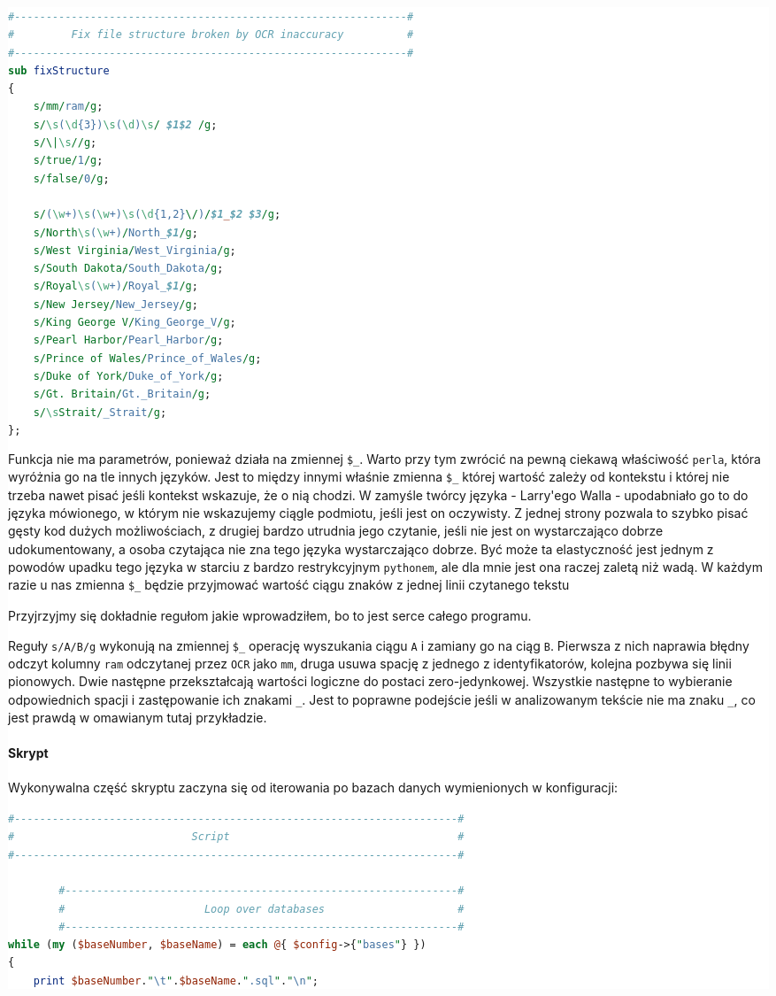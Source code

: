 ```perl
#--------------------------------------------------------------#
#         Fix file structure broken by OCR inaccuracy          #
#--------------------------------------------------------------#
sub fixStructure
{
    s/mm/ram/g;
    s/\s(\d{3})\s(\d)\s/ $1$2 /g;
    s/\|\s//g;
    s/true/1/g;
    s/false/0/g;

    s/(\w+)\s(\w+)\s(\d{1,2}\/)/$1_$2 $3/g;
    s/North\s(\w+)/North_$1/g;
    s/West Virginia/West_Virginia/g;
    s/South Dakota/South_Dakota/g;
    s/Royal\s(\w+)/Royal_$1/g;
    s/New Jersey/New_Jersey/g;
    s/King George V/King_George_V/g;
    s/Pearl Harbor/Pearl_Harbor/g;
    s/Prince of Wales/Prince_of_Wales/g;
    s/Duke of York/Duke_of_York/g;
    s/Gt. Britain/Gt._Britain/g;
    s/\sStrait/_Strait/g;
};


```

Funkcja nie ma parametrów, ponieważ działa na zmiennej `$_`. Warto przy tym zwrócić na pewną ciekawą właściwość `perla`, która wyróżnia go na tle innych języków. Jest to między innymi właśnie zmienna `$_` której wartość zależy od kontekstu i której nie trzeba nawet pisać jeśli kontekst wskazuje, że o nią chodzi. W zamyśle twórcy języka - Larry'ego Walla - upodabniało go to do języka mówionego, w którym nie wskazujemy ciągle podmiotu, jeśli jest on oczywisty. Z jednej strony pozwala to szybko pisać gęsty kod dużych możliwościach, z drugiej bardzo utrudnia jego czytanie, jeśli nie jest on wystarczająco dobrze udokumentowany, a osoba czytająca nie zna tego języka wystarczająco dobrze. Być może ta elastyczność jest jednym z powodów upadku tego języka w starciu z bardzo restrykcyjnym `pythonem`, ale dla mnie jest ona raczej zaletą niż wadą. W każdym razie u nas zmienna `$_` będzie przyjmować wartość ciągu znaków z jednej linii czytanego tekstu

Przyjrzyjmy się dokładnie regułom jakie wprowadziłem, bo to jest serce całego programu.

Reguły `s/A/B/g` wykonują na zmiennej `$_` operację wyszukania ciągu `A` i zamiany go na ciąg `B`. Pierwsza z nich naprawia błędny odczyt kolumny `ram` odczytanej przez `OCR` jako `mm`, druga usuwa spację z jednego z identyfikatorów, kolejna pozbywa się linii pionowych. Dwie następne przekształcają wartości logiczne do postaci zero-jedynkowej. Wszystkie następne to wybieranie odpowiednich spacji i zastępowanie ich znakami `_`. Jest to poprawne podejście jeśli w analizowanym tekście nie ma znaku `_`, co jest prawdą w omawianym tutaj przykładzie.

#### Skrypt

Wykonywalna część skryptu zaczyna się od iterowania po bazach danych wymienionych w konfiguracji:

```perl
#----------------------------------------------------------------------#
#                            Script                                    #
#----------------------------------------------------------------------#

        #--------------------------------------------------------------#
        #                      Loop over databases                     #
        #--------------------------------------------------------------#
while (my ($baseNumber, $baseName) = each @{ $config->{"bases"} })
{
    print $baseNumber."\t".$baseName.".sql"."\n";

```
